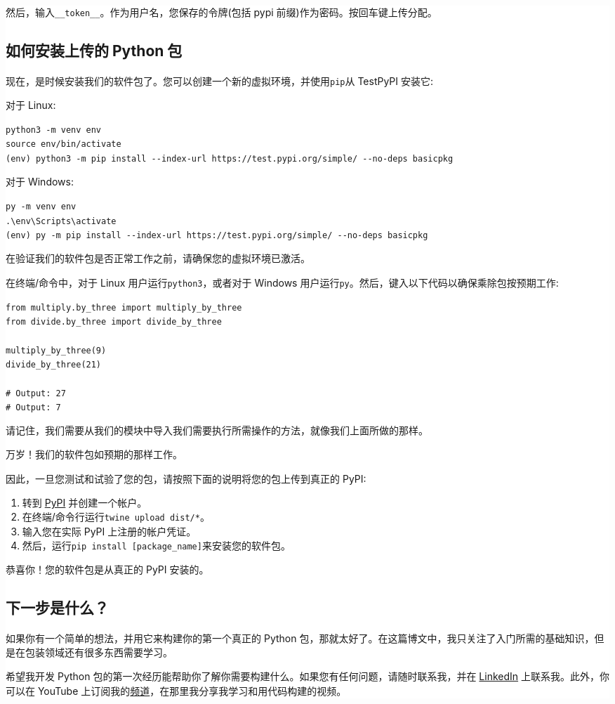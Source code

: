 然后，输入`__token__`。作为用户名，您保存的令牌(包括 pypi 前缀)作为密码。按回车键上传分配。

## 如何安装上传的 Python 包

现在，是时候安装我们的软件包了。您可以创建一个新的虚拟环境，并使用`pip`从 TestPyPI 安装它:

对于 Linux:

```
python3 -m venv env
source env/bin/activate
(env) python3 -m pip install --index-url https://test.pypi.org/simple/ --no-deps basicpkg 
```

对于 Windows:

```
py -m venv env
.\env\Scripts\activate
(env) py -m pip install --index-url https://test.pypi.org/simple/ --no-deps basicpkg 
```

在验证我们的软件包是否正常工作之前，请确保您的虚拟环境已激活。

在终端/命令中，对于 Linux 用户运行`python3`，或者对于 Windows 用户运行`py`。然后，键入以下代码以确保乘除包按预期工作:

```
from multiply.by_three import multiply_by_three
from divide.by_three import divide_by_three

multiply_by_three(9)
divide_by_three(21)

# Output: 27
# Output: 7 
```

请记住，我们需要从我们的模块中导入我们需要执行所需操作的方法，就像我们上面所做的那样。

万岁！我们的软件包如预期的那样工作。

因此，一旦您测试和试验了您的包，请按照下面的说明将您的包上传到真正的 PyPI:

1.  转到 [PyPI](https://pypi.org/) 并创建一个帐户。
2.  在终端/命令行运行`twine upload dist/*`。
3.  输入您在实际 PyPI 上注册的帐户凭证。
4.  然后，运行`pip install [package_name]`来安装您的软件包。

恭喜你！您的软件包是从真正的 PyPI 安装的。

## 下一步是什么？

如果你有一个简单的想法，并用它来构建你的第一个真正的 Python 包，那就太好了。在这篇博文中，我只关注了入门所需的基础知识，但是在包装领域还有很多东西需要学习。

希望我开发 Python 包的第一次经历能帮助你了解你需要构建什么。如果您有任何问题，请随时联系我，并在 [LinkedIn](https://www.linkedin.com/in/rochdi-khalid/) 上联系我。此外，你可以在 YouTube 上订阅我的[频道](https://www.youtube.com/channel/UCF8iZXSsjgc8kE8hITp5rdQ)，在那里我分享我学习和用代码构建的视频。
